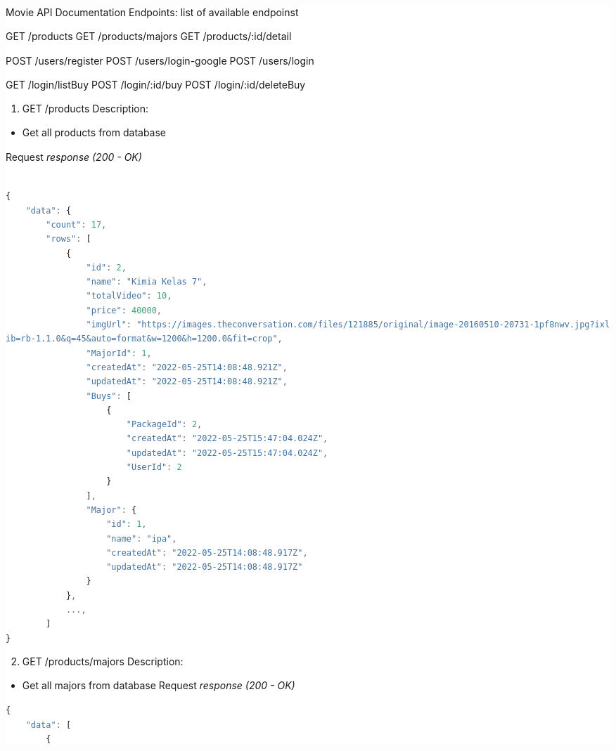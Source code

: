 Movie API Documentation
Endpoints:
list of available endpoinst

GET /products
GET /products/majors
GET /products/:id/detail

POST /users/register
POST /users/login-google
POST /users/login

GET /login/listBuy
POST /login/:id/buy
POST /login/:id/deleteBuy


1. GET /products
Description:
 - Get all products from database

 Request
*response (200 - OK)*
```js

{
    "data": {
        "count": 17,
        "rows": [
            {
                "id": 2,
                "name": "Kimia Kelas 7",
                "totalVideo": 10,
                "price": 40000,
                "imgUrl": "https://images.theconversation.com/files/121885/original/image-20160510-20731-1pf8nwv.jpg?ixlib=rb-1.1.0&q=45&auto=format&w=1200&h=1200.0&fit=crop",
                "MajorId": 1,
                "createdAt": "2022-05-25T14:08:48.921Z",
                "updatedAt": "2022-05-25T14:08:48.921Z",
                "Buys": [
                    {
                        "PackageId": 2,
                        "createdAt": "2022-05-25T15:47:04.024Z",
                        "updatedAt": "2022-05-25T15:47:04.024Z",
                        "UserId": 2
                    }
                ],
                "Major": {
                    "id": 1,
                    "name": "ipa",
                    "createdAt": "2022-05-25T14:08:48.917Z",
                    "updatedAt": "2022-05-25T14:08:48.917Z"
                }
            },
            ...,
        ]
}
```
2. GET /products/majors
Description:
 - Get all majors from database
 Request
*response (200 - OK)*
```js
{
    "data": [
        {
```